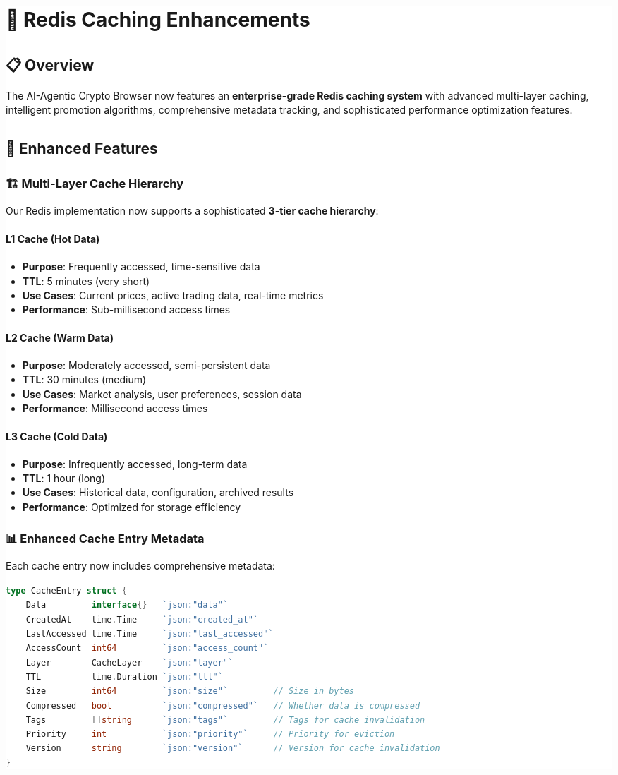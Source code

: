 # 🚀 Redis Caching Enhancements

## 📋 **Overview**

The AI-Agentic Crypto Browser now features an **enterprise-grade Redis caching system** with advanced multi-layer caching, intelligent promotion algorithms, comprehensive metadata tracking, and sophisticated performance optimization features.

## 🌟 **Enhanced Features**

### **🏗️ Multi-Layer Cache Hierarchy**

Our Redis implementation now supports a sophisticated **3-tier cache hierarchy**:

#### **L1 Cache (Hot Data)**
- **Purpose**: Frequently accessed, time-sensitive data
- **TTL**: 5 minutes (very short)
- **Use Cases**: Current prices, active trading data, real-time metrics
- **Performance**: Sub-millisecond access times

#### **L2 Cache (Warm Data)**
- **Purpose**: Moderately accessed, semi-persistent data
- **TTL**: 30 minutes (medium)
- **Use Cases**: Market analysis, user preferences, session data
- **Performance**: Millisecond access times

#### **L3 Cache (Cold Data)**
- **Purpose**: Infrequently accessed, long-term data
- **TTL**: 1 hour (long)
- **Use Cases**: Historical data, configuration, archived results
- **Performance**: Optimized for storage efficiency

### **📊 Enhanced Cache Entry Metadata**

Each cache entry now includes comprehensive metadata:

```go
type CacheEntry struct {
    Data         interface{}   `json:"data"`
    CreatedAt    time.Time     `json:"created_at"`
    LastAccessed time.Time     `json:"last_accessed"`
    AccessCount  int64         `json:"access_count"`
    Layer        CacheLayer    `json:"layer"`
    TTL          time.Duration `json:"ttl"`
    Size         int64         `json:"size"`         // Size in bytes
    Compressed   bool          `json:"compressed"`   // Whether data is compressed
    Tags         []string      `json:"tags"`         // Tags for cache invalidation
    Priority     int           `json:"priority"`     // Priority for eviction
    Version      string        `json:"version"`      // Version for cache invalidation
}
```
